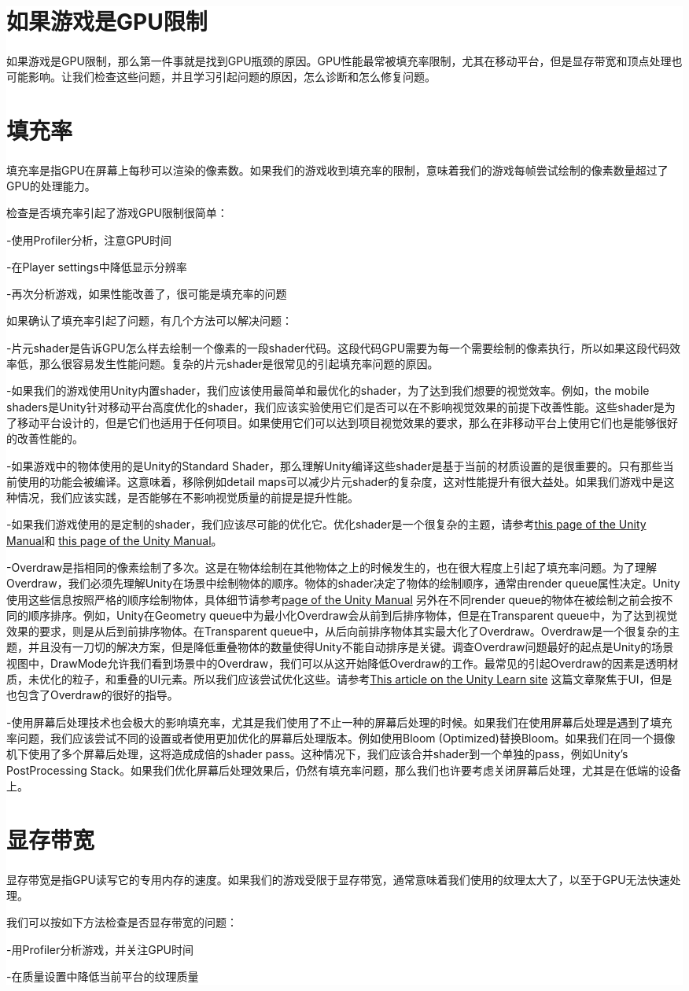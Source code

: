 # 如果游戏是GPU限制

如果游戏是GPU限制，那么第一件事就是找到GPU瓶颈的原因。GPU性能最常被填充率限制，尤其在移动平台，但是显存带宽和顶点处理也可能影响。让我们检查这些问题，并且学习引起问题的原因，怎么诊断和怎么修复问题。

# 填充率

填充率是指GPU在屏幕上每秒可以渲染的像素数。如果我们的游戏收到填充率的限制，意味着我们的游戏每帧尝试绘制的像素数量超过了GPU的处理能力。

检查是否填充率引起了游戏GPU限制很简单：

-使用Profiler分析，注意GPU时间

-在Player settings中降低显示分辨率

-再次分析游戏，如果性能改善了，很可能是填充率的问题

如果确认了填充率引起了问题，有几个方法可以解决问题：

-片元shader是告诉GPU怎么样去绘制一个像素的一段shader代码。这段代码GPU需要为每一个需要绘制的像素执行，所以如果这段代码效率低，那么很容易发生性能问题。复杂的片元shader是很常见的引起填充率问题的原因。

-如果我们的游戏使用Unity内置shader，我们应该使用最简单和最优化的shader，为了达到我们想要的视觉效率。例如，the mobile shaders是Unity针对移动平台高度优化的shader，我们应该实验使用它们是否可以在不影响视觉效果的前提下改善性能。这些shader是为了移动平台设计的，但是它们也适用于任何项目。如果使用它们可以达到项目视觉效果的要求，那么在非移动平台上使用它们也是能够很好的改善性能的。

-如果游戏中的物体使用的是Unity的Standard Shader，那么理解Unity编译这些shader是基于当前的材质设置的是很重要的。只有那些当前使用的功能会被编译。这意味着，移除例如detail maps可以减少片元shader的复杂度，这对性能提升有很大益处。如果我们游戏中是这种情况，我们应该实践，是否能够在不影响视觉质量的前提是提升性能。

-如果我们游戏使用的是定制的shader，我们应该尽可能的优化它。优化shader是一个很复杂的主题，请参考[this page of the Unity Manual](https://docs.unity3d.com/Manual/SL-ShaderPerformance.html)和 [this page of the Unity Manual](https://docs.unity3d.com/Manual/MobileOptimisation.html)。

-Overdraw是指相同的像素绘制了多次。这是在物体绘制在其他物体之上的时候发生的，也在很大程度上引起了填充率问题。为了理解Overdraw，我们必须先理解Unity在场景中绘制物体的顺序。物体的shader决定了物体的绘制顺序，通常由render queue属性决定。Unity使用这些信息按照严格的顺序绘制物体，具体细节请参考[page of the Unity Manual](https://docs.unity3d.com/Manual/SL-SubShaderTags.html) 另外在不同render queue的物体在被绘制之前会按不同的顺序排序。例如，Unity在Geometry queue中为最小化Overdraw会从前到后排序物体，但是在Transparent queue中，为了达到视觉效果的要求，则是从后到前排序物体。在Transparent queue中，从后向前排序物体其实最大化了Overdraw。Overdraw是一个很复杂的主题，并且没有一刀切的解决方案，但是降低重叠物体的数量使得Unity不能自动排序是关键。调查Overdraw问题最好的起点是Unity的场景视图中，DrawMode允许我们看到场景中的Overdraw，我们可以从这开始降低Overdraw的工作。最常见的引起Overdraw的因素是透明材质，未优化的粒子，和重叠的UI元素。所以我们应该尝试优化这些。请参考[This article on the Unity Learn site](https://unity3d.com/ru/learn/tutorials/topics/best-practices/fill-rate-canvases-and-input?playlist=30089) 这篇文章聚焦于UI，但是也包含了Overdraw的很好的指导。

-使用屏幕后处理技术也会极大的影响填充率，尤其是我们使用了不止一种的屏幕后处理的时候。如果我们在使用屏幕后处理是遇到了填充率问题，我们应该尝试不同的设置或者使用更加优化的屏幕后处理版本。例如使用Bloom (Optimized)替换Bloom。如果我们在同一个摄像机下使用了多个屏幕后处理，这将造成成倍的shader pass。这种情况下，我们应该合并shader到一个单独的pass，例如Unity’s PostProcessing Stack。如果我们优化屏幕后处理效果后，仍然有填充率问题，那么我们也许要考虑关闭屏幕后处理，尤其是在低端的设备上。

# 显存带宽

显存带宽是指GPU读写它的专用内存的速度。如果我们的游戏受限于显存带宽，通常意味着我们使用的纹理太大了，以至于GPU无法快速处理。

我们可以按如下方法检查是否显存带宽的问题：

-用Profiler分析游戏，并关注GPU时间

-在质量设置中降低当前平台的纹理质量
